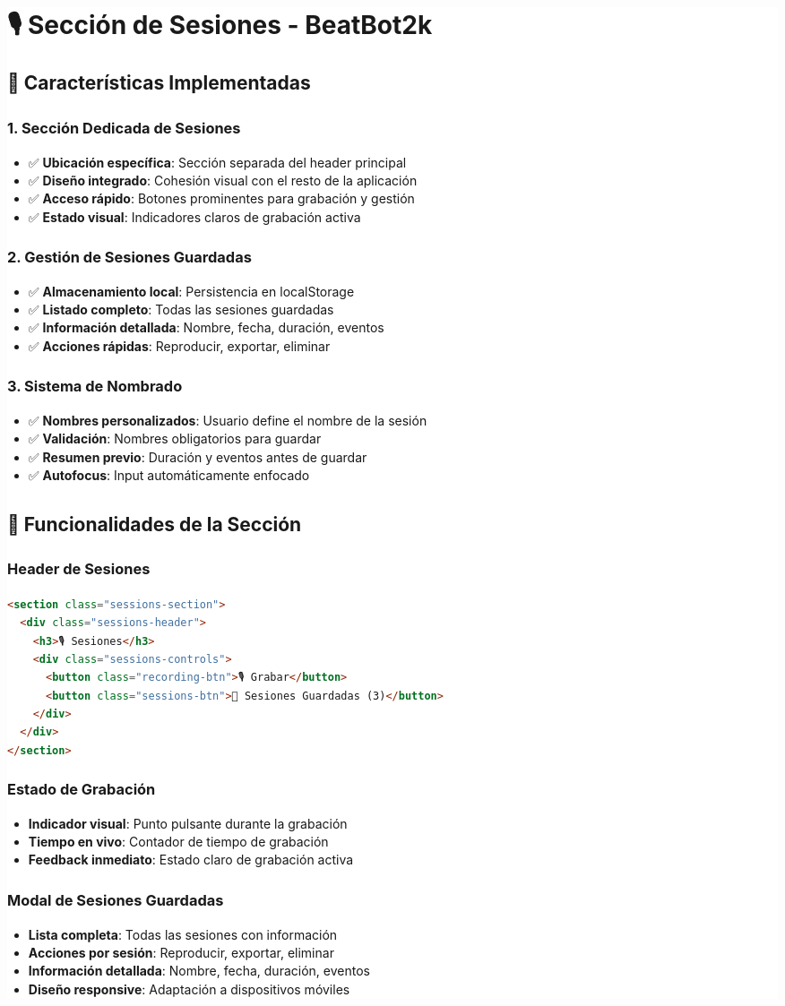 # 🎙️ Sección de Sesiones - BeatBot2k

## 🎯 Características Implementadas

### **1. Sección Dedicada de Sesiones**
- ✅ **Ubicación específica**: Sección separada del header principal
- ✅ **Diseño integrado**: Cohesión visual con el resto de la aplicación
- ✅ **Acceso rápido**: Botones prominentes para grabación y gestión
- ✅ **Estado visual**: Indicadores claros de grabación activa

### **2. Gestión de Sesiones Guardadas**
- ✅ **Almacenamiento local**: Persistencia en localStorage
- ✅ **Listado completo**: Todas las sesiones guardadas
- ✅ **Información detallada**: Nombre, fecha, duración, eventos
- ✅ **Acciones rápidas**: Reproducir, exportar, eliminar

### **3. Sistema de Nombrado**
- ✅ **Nombres personalizados**: Usuario define el nombre de la sesión
- ✅ **Validación**: Nombres obligatorios para guardar
- ✅ **Resumen previo**: Duración y eventos antes de guardar
- ✅ **Autofocus**: Input automáticamente enfocado

## 🎵 Funcionalidades de la Sección

### **Header de Sesiones**
```html
<section class="sessions-section">
  <div class="sessions-header">
    <h3>🎙️ Sesiones</h3>
    <div class="sessions-controls">
      <button class="recording-btn">🎙️ Grabar</button>
      <button class="sessions-btn">📁 Sesiones Guardadas (3)</button>
    </div>
  </div>
</section>
```

### **Estado de Grabación**
- **Indicador visual**: Punto pulsante durante la grabación
- **Tiempo en vivo**: Contador de tiempo de grabación
- **Feedback inmediato**: Estado claro de grabación activa

### **Modal de Sesiones Guardadas**
- **Lista completa**: Todas las sesiones con información
- **Acciones por sesión**: Reproducir, exportar, eliminar
- **Información detallada**: Nombre, fecha, duración, eventos
- **Diseño responsive**: Adaptación a dispositivos móviles
